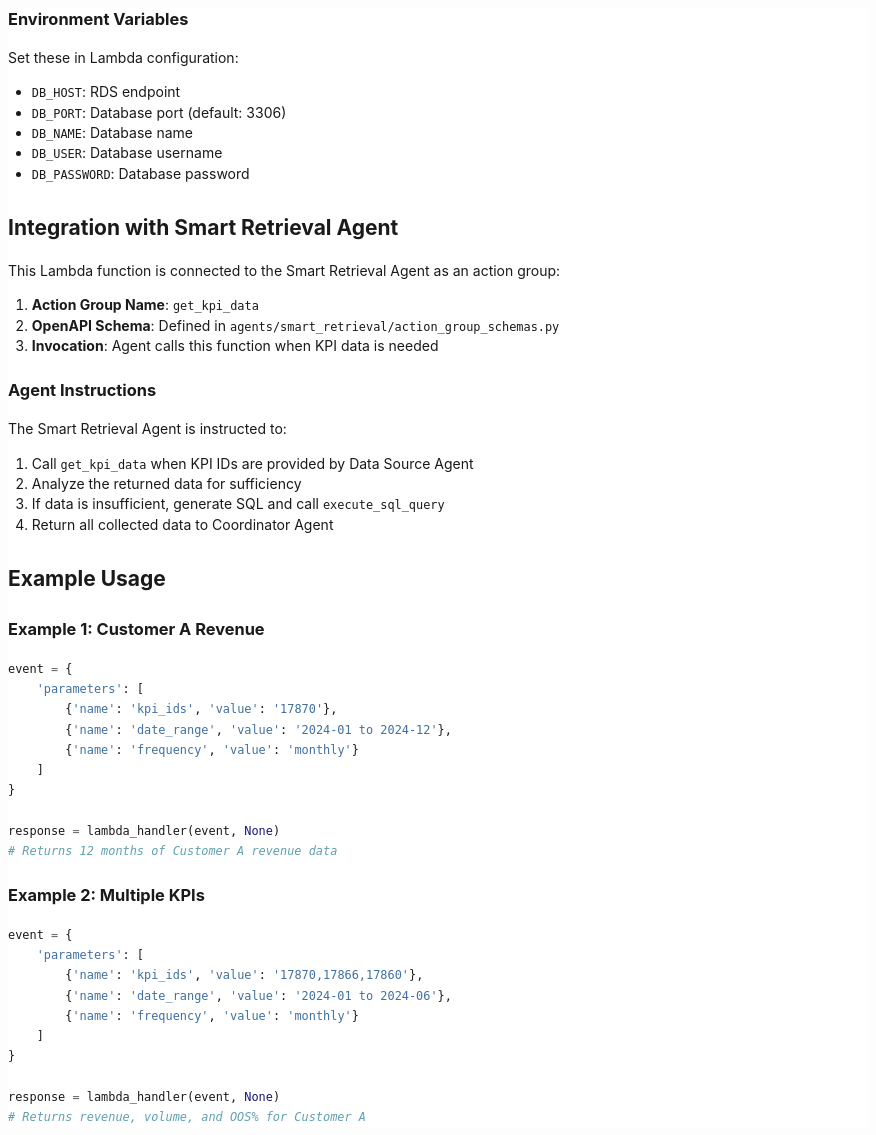 ### Environment Variables

Set these in Lambda configuration:

- `DB_HOST`: RDS endpoint
- `DB_PORT`: Database port (default: 3306)
- `DB_NAME`: Database name
- `DB_USER`: Database username
- `DB_PASSWORD`: Database password

## Integration with Smart Retrieval Agent

This Lambda function is connected to the Smart Retrieval Agent as an action group:

1. **Action Group Name**: `get_kpi_data`
2. **OpenAPI Schema**: Defined in `agents/smart_retrieval/action_group_schemas.py`
3. **Invocation**: Agent calls this function when KPI data is needed

### Agent Instructions

The Smart Retrieval Agent is instructed to:

1. Call `get_kpi_data` when KPI IDs are provided by Data Source Agent
2. Analyze the returned data for sufficiency
3. If data is insufficient, generate SQL and call `execute_sql_query`
4. Return all collected data to Coordinator Agent

## Example Usage

### Example 1: Customer A Revenue

```python
event = {
    'parameters': [
        {'name': 'kpi_ids', 'value': '17870'},
        {'name': 'date_range', 'value': '2024-01 to 2024-12'},
        {'name': 'frequency', 'value': 'monthly'}
    ]
}

response = lambda_handler(event, None)
# Returns 12 months of Customer A revenue data
```

### Example 2: Multiple KPIs

```python
event = {
    'parameters': [
        {'name': 'kpi_ids', 'value': '17870,17866,17860'},
        {'name': 'date_range', 'value': '2024-01 to 2024-06'},
        {'name': 'frequency', 'value': 'monthly'}
    ]
}

response = lambda_handler(event, None)
# Returns revenue, volume, and OOS% for Customer A
```
